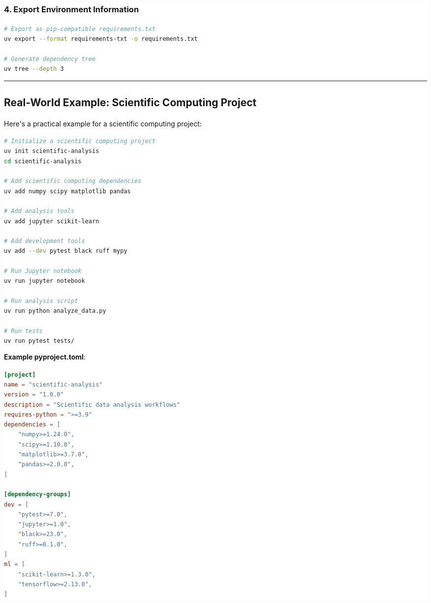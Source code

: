 ### 4. Export Environment Information

```bash
# Export as pip-compatible requirements.txt
uv export --format requirements-txt -o requirements.txt

# Generate dependency tree
uv tree --depth 3
```

---

## Real-World Example: Scientific Computing Project

Here's a practical example for a scientific computing project:

```bash
# Initialize a scientific computing project
uv init scientific-analysis
cd scientific-analysis

# Add scientific computing dependencies
uv add numpy scipy matplotlib pandas

# Add analysis tools
uv add jupyter scikit-learn

# Add development tools
uv add --dev pytest black ruff mypy

# Run Jupyter notebook
uv run jupyter notebook

# Run analysis script
uv run python analyze_data.py

# Run tests
uv run pytest tests/
```

**Example pyproject.toml**:

```toml
[project]
name = "scientific-analysis"
version = "1.0.0"
description = "Scientific data analysis workflows"
requires-python = ">=3.9"
dependencies = [
    "numpy>=1.24.0",
    "scipy>=1.10.0",
    "matplotlib>=3.7.0",
    "pandas>=2.0.0",
]

[dependency-groups]
dev = [
    "pytest>=7.0",
    "jupyter>=1.0",
    "black>=23.0",
    "ruff>=0.1.0",
]
ml = [
    "scikit-learn>=1.3.0",
    "tensorflow>=2.13.0",
]
```